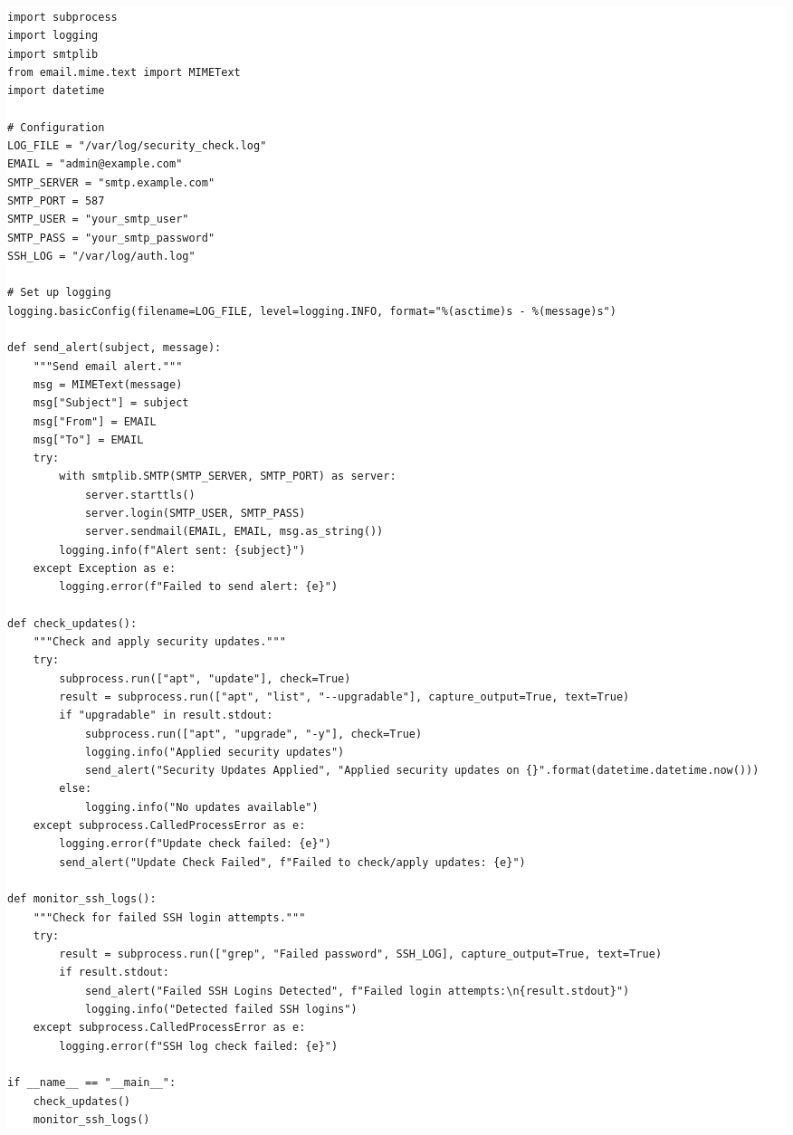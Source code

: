 ```x-python
import subprocess
import logging
import smtplib
from email.mime.text import MIMEText
import datetime

# Configuration
LOG_FILE = "/var/log/security_check.log"
EMAIL = "admin@example.com"
SMTP_SERVER = "smtp.example.com"
SMTP_PORT = 587
SMTP_USER = "your_smtp_user"
SMTP_PASS = "your_smtp_password"
SSH_LOG = "/var/log/auth.log"

# Set up logging
logging.basicConfig(filename=LOG_FILE, level=logging.INFO, format="%(asctime)s - %(message)s")

def send_alert(subject, message):
    """Send email alert."""
    msg = MIMEText(message)
    msg["Subject"] = subject
    msg["From"] = EMAIL
    msg["To"] = EMAIL
    try:
        with smtplib.SMTP(SMTP_SERVER, SMTP_PORT) as server:
            server.starttls()
            server.login(SMTP_USER, SMTP_PASS)
            server.sendmail(EMAIL, EMAIL, msg.as_string())
        logging.info(f"Alert sent: {subject}")
    except Exception as e:
        logging.error(f"Failed to send alert: {e}")

def check_updates():
    """Check and apply security updates."""
    try:
        subprocess.run(["apt", "update"], check=True)
        result = subprocess.run(["apt", "list", "--upgradable"], capture_output=True, text=True)
        if "upgradable" in result.stdout:
            subprocess.run(["apt", "upgrade", "-y"], check=True)
            logging.info("Applied security updates")
            send_alert("Security Updates Applied", "Applied security updates on {}".format(datetime.datetime.now()))
        else:
            logging.info("No updates available")
    except subprocess.CalledProcessError as e:
        logging.error(f"Update check failed: {e}")
        send_alert("Update Check Failed", f"Failed to check/apply updates: {e}")

def monitor_ssh_logs():
    """Check for failed SSH login attempts."""
    try:
        result = subprocess.run(["grep", "Failed password", SSH_LOG], capture_output=True, text=True)
        if result.stdout:
            send_alert("Failed SSH Logins Detected", f"Failed login attempts:\n{result.stdout}")
            logging.info("Detected failed SSH logins")
    except subprocess.CalledProcessError as e:
        logging.error(f"SSH log check failed: {e}")

if __name__ == "__main__":
    check_updates()
    monitor_ssh_logs()
```